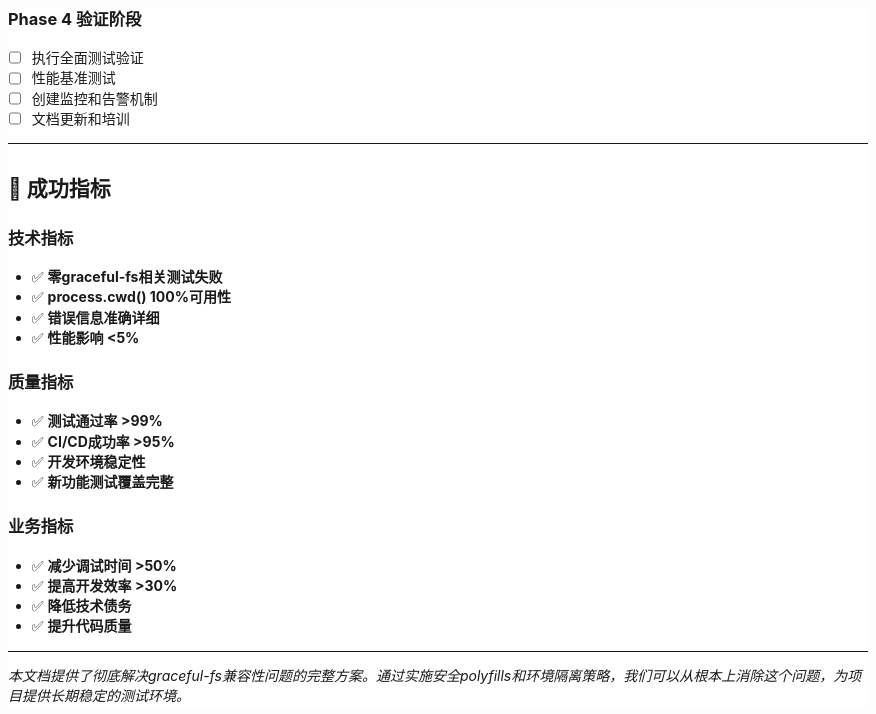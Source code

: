 ### Phase 4 验证阶段
- [ ] 执行全面测试验证
- [ ] 性能基准测试
- [ ] 创建监控和告警机制
- [ ] 文档更新和培训

---

## 🎯 成功指标

### 技术指标
- ✅ **零graceful-fs相关测试失败**
- ✅ **process.cwd() 100%可用性**
- ✅ **错误信息准确详细**
- ✅ **性能影响 <5%**

### 质量指标
- ✅ **测试通过率 >99%**
- ✅ **CI/CD成功率 >95%**
- ✅ **开发环境稳定性**
- ✅ **新功能测试覆盖完整**

### 业务指标
- ✅ **减少调试时间 >50%**
- ✅ **提高开发效率 >30%**
- ✅ **降低技术债务**
- ✅ **提升代码质量**

---

*本文档提供了彻底解决graceful-fs兼容性问题的完整方案。通过实施安全polyfills和环境隔离策略，我们可以从根本上消除这个问题，为项目提供长期稳定的测试环境。*
